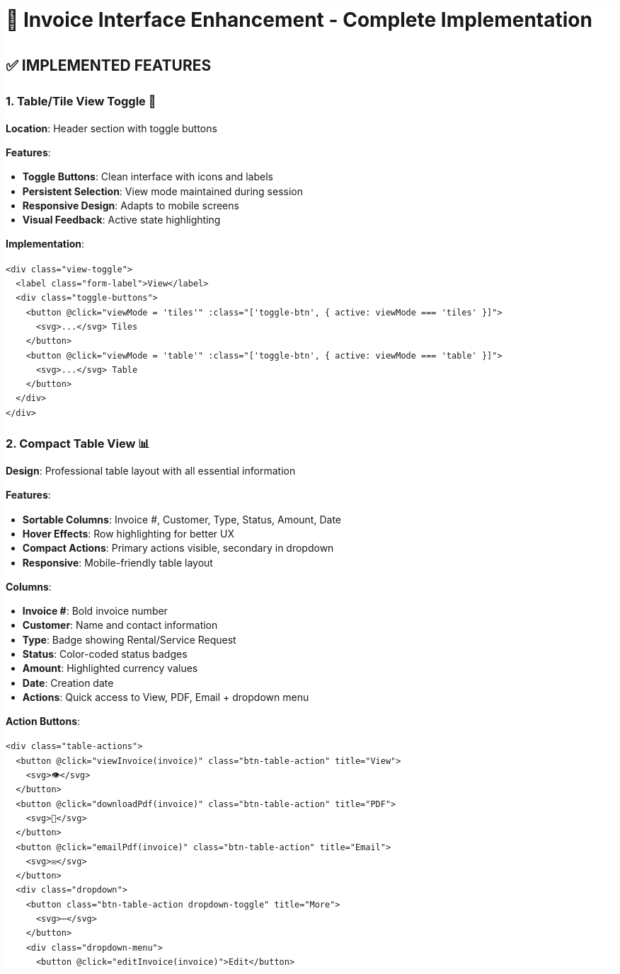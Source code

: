 # 🎯 Invoice Interface Enhancement - Complete Implementation

## ✅ **IMPLEMENTED FEATURES**

### **1. Table/Tile View Toggle** 🔄
**Location**: Header section with toggle buttons

**Features**:
- **Toggle Buttons**: Clean interface with icons and labels
- **Persistent Selection**: View mode maintained during session
- **Responsive Design**: Adapts to mobile screens
- **Visual Feedback**: Active state highlighting

**Implementation**:
```vue
<div class="view-toggle">
  <label class="form-label">View</label>
  <div class="toggle-buttons">
    <button @click="viewMode = 'tiles'" :class="['toggle-btn', { active: viewMode === 'tiles' }]">
      <svg>...</svg> Tiles
    </button>
    <button @click="viewMode = 'table'" :class="['toggle-btn', { active: viewMode === 'table' }]">
      <svg>...</svg> Table
    </button>
  </div>
</div>
```

### **2. Compact Table View** 📊
**Design**: Professional table layout with all essential information

**Features**:
- **Sortable Columns**: Invoice #, Customer, Type, Status, Amount, Date
- **Hover Effects**: Row highlighting for better UX
- **Compact Actions**: Primary actions visible, secondary in dropdown
- **Responsive**: Mobile-friendly table layout

**Columns**:
- **Invoice #**: Bold invoice number
- **Customer**: Name and contact information
- **Type**: Badge showing Rental/Service Request
- **Status**: Color-coded status badges
- **Amount**: Highlighted currency values
- **Date**: Creation date
- **Actions**: Quick access to View, PDF, Email + dropdown menu

**Action Buttons**:
```vue
<div class="table-actions">
  <button @click="viewInvoice(invoice)" class="btn-table-action" title="View">
    <svg>👁️</svg>
  </button>
  <button @click="downloadPdf(invoice)" class="btn-table-action" title="PDF">
    <svg>📄</svg>
  </button>
  <button @click="emailPdf(invoice)" class="btn-table-action" title="Email">
    <svg>✉️</svg>
  </button>
  <div class="dropdown">
    <button class="btn-table-action dropdown-toggle" title="More">
      <svg>⋯</svg>
    </button>
    <div class="dropdown-menu">
      <button @click="editInvoice(invoice)">Edit</button>
```